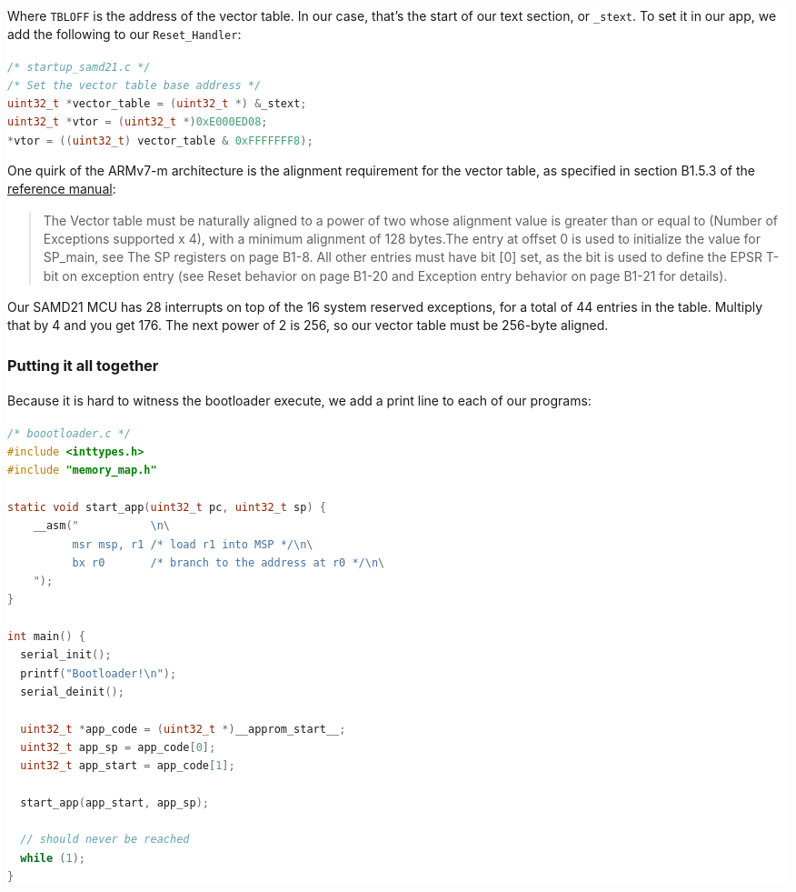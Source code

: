 Where `TBLOFF` is the address of the vector table. In our case, that’s the start
of our text section, or `_stext`. To set it in our app, we add the following to
our `Reset_Handler`:

```c
/* startup_samd21.c */
/* Set the vector table base address */
uint32_t *vector_table = (uint32_t *) &_stext;
uint32_t *vtor = (uint32_t *)0xE000ED08;
*vtor = ((uint32_t) vector_table & 0xFFFFFFF8);
```

One quirk of the ARMv7-m architecture is the alignment requirement for the
vector table, as specified in section B1.5.3 of the [reference
manual](https://static.docs.arm.com/ddi0403/eb/DDI0403E_B_armv7m_arm.pdf):

> The Vector table must be naturally aligned to a power of two whose alignment value is greater than or equal
to (Number of Exceptions supported x 4), with a minimum alignment of 128 bytes.The entry at offset 0 is
used to initialize the value for SP_main, see The SP registers on page B1-8. All other entries must have bit
[0] set, as the bit is used to define the EPSR T-bit on exception entry (see Reset behavior on page B1-20 and
Exception entry behavior on page B1-21 for details).

Our SAMD21 MCU has 28 interrupts on top of the 16 system reserved exceptions,
for a total of 44 entries in the table. Multiply that by 4 and you get 176. The
next power of 2 is 256, so our vector table must be 256-byte aligned.

### Putting it all together

Because it is hard to witness the bootloader execute, we add a print line to
each of our programs:

```c
/* boootloader.c */
#include <inttypes.h>
#include "memory_map.h"

static void start_app(uint32_t pc, uint32_t sp) {
    __asm("           \n\
          msr msp, r1 /* load r1 into MSP */\n\
          bx r0       /* branch to the address at r0 */\n\
    ");
}

int main() {
  serial_init();
  printf("Bootloader!\n");
  serial_deinit();

  uint32_t *app_code = (uint32_t *)__approm_start__;
  uint32_t app_sp = app_code[0];
  uint32_t app_start = app_code[1];

  start_app(app_start, app_sp);

  // should never be reached
  while (1);
}
```
